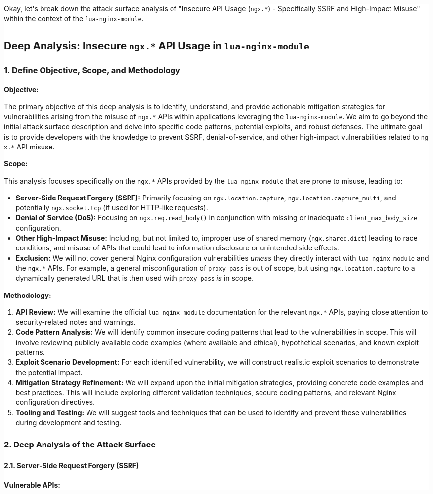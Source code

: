 Okay, let's break down the attack surface analysis of "Insecure API Usage (`ngx.*`) - Specifically SSRF and High-Impact Misuse" within the context of the `lua-nginx-module`.

## Deep Analysis: Insecure `ngx.*` API Usage in `lua-nginx-module`

### 1. Define Objective, Scope, and Methodology

**Objective:**

The primary objective of this deep analysis is to identify, understand, and provide actionable mitigation strategies for vulnerabilities arising from the misuse of `ngx.*` APIs within applications leveraging the `lua-nginx-module`.  We aim to go beyond the initial attack surface description and delve into specific code patterns, potential exploits, and robust defenses.  The ultimate goal is to provide developers with the knowledge to prevent SSRF, denial-of-service, and other high-impact vulnerabilities related to `ngx.*` API misuse.

**Scope:**

This analysis focuses specifically on the `ngx.*` APIs provided by the `lua-nginx-module` that are prone to misuse, leading to:

*   **Server-Side Request Forgery (SSRF):**  Primarily focusing on `ngx.location.capture`, `ngx.location.capture_multi`, and potentially `ngx.socket.tcp` (if used for HTTP-like requests).
*   **Denial of Service (DoS):**  Focusing on `ngx.req.read_body()` in conjunction with missing or inadequate `client_max_body_size` configuration.
*   **Other High-Impact Misuse:**  Including, but not limited to, improper use of shared memory (`ngx.shared.dict`) leading to race conditions, and misuse of APIs that could lead to information disclosure or unintended side effects.
*   **Exclusion:** We will not cover general Nginx configuration vulnerabilities *unless* they directly interact with `lua-nginx-module` and the `ngx.*` APIs.  For example, a general misconfiguration of `proxy_pass` is out of scope, but using `ngx.location.capture` to a dynamically generated URL that is then used with `proxy_pass` *is* in scope.

**Methodology:**

1.  **API Review:**  We will examine the official `lua-nginx-module` documentation for the relevant `ngx.*` APIs, paying close attention to security-related notes and warnings.
2.  **Code Pattern Analysis:**  We will identify common insecure coding patterns that lead to the vulnerabilities in scope.  This will involve reviewing publicly available code examples (where available and ethical), hypothetical scenarios, and known exploit patterns.
3.  **Exploit Scenario Development:**  For each identified vulnerability, we will construct realistic exploit scenarios to demonstrate the potential impact.
4.  **Mitigation Strategy Refinement:**  We will expand upon the initial mitigation strategies, providing concrete code examples and best practices.  This will include exploring different validation techniques, secure coding patterns, and relevant Nginx configuration directives.
5.  **Tooling and Testing:** We will suggest tools and techniques that can be used to identify and prevent these vulnerabilities during development and testing.

### 2. Deep Analysis of the Attack Surface

#### 2.1. Server-Side Request Forgery (SSRF)

**Vulnerable APIs:**

